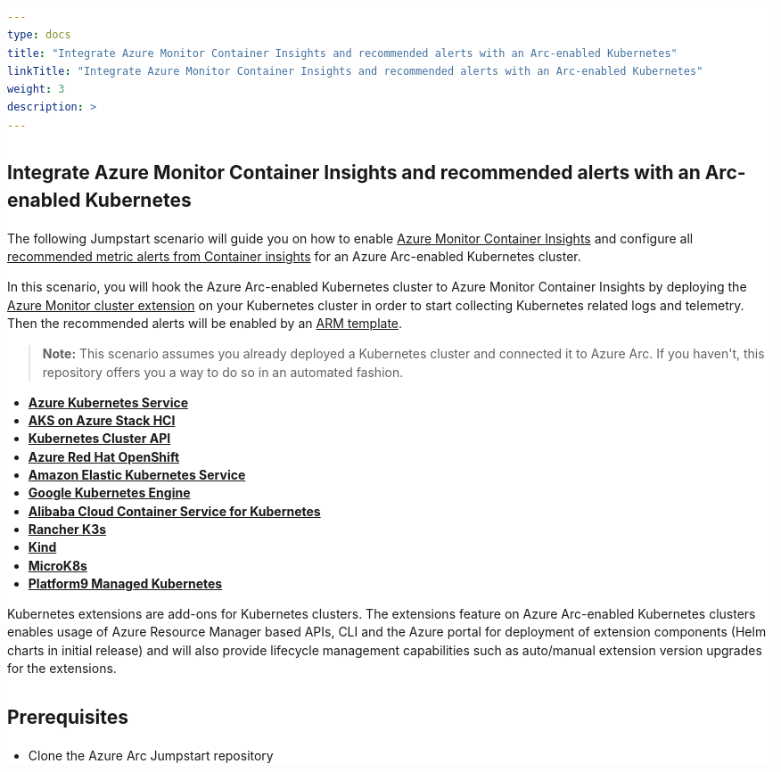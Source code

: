 ```yaml
---
type: docs
title: "Integrate Azure Monitor Container Insights and recommended alerts with an Arc-enabled Kubernetes"
linkTitle: "Integrate Azure Monitor Container Insights and recommended alerts with an Arc-enabled Kubernetes"
weight: 3
description: >
---
```


## Integrate Azure Monitor Container Insights and recommended alerts with an Arc-enabled Kubernetes

The following Jumpstart scenario will guide you on how to enable [Azure Monitor Container Insights](https://learn.microsoft.com/azure/azure-monitor/containers/container-insights-enable-arc-enabled-clusters?toc=%2Fazure%2Fazure-arc%2Fkubernetes%2Ftoc.json) and configure all [recommended metric alerts from Container insights](https://learn.microsoft.com/azure/azure-monitor/containers/container-insights-metric-alerts) for an Azure Arc-enabled Kubernetes cluster.

In this scenario, you will hook the Azure Arc-enabled Kubernetes cluster to Azure Monitor Container Insights by deploying the [Azure Monitor cluster extension](https://learn.microsoft.com/azure/azure-monitor/containers/container-insights-enable-arc-enabled-clusters?toc=%2Fazure%2Fazure-arc%2Fkubernetes%2Ftoc.json#create-extension-instance-using-azure-cli) on your Kubernetes cluster in order to start collecting Kubernetes related logs and telemetry. Then the recommended alerts will be enabled by an [ARM template](https://learn.microsoft.com/es-es/azure/azure-resource-manager/templates/overview).

  > **Note:** This scenario assumes you already deployed a Kubernetes cluster and connected it to Azure Arc. If you haven't, this repository offers you a way to do so in an automated fashion.

- **[Azure Kubernetes Service](/azure_arc_jumpstart/azure_arc_k8s/aks/)**
- **[AKS on Azure Stack HCI](/azure_arc_jumpstart/azure_arc_k8s/aks_stack_hci/)**
- **[Kubernetes Cluster API](/azure_arc_jumpstart/azure_arc_k8s/cluster_api/)**
- **[Azure Red Hat OpenShift](/azure_arc_jumpstart/azure_arc_k8s/aro/)**
- **[Amazon Elastic Kubernetes Service](/azure_arc_jumpstart/azure_arc_k8s/eks/)**
- **[Google Kubernetes Engine](/azure_arc_jumpstart/azure_arc_k8s/gke/)**
- **[Alibaba Cloud Container Service for Kubernetes](/azure_arc_jumpstart/azure_arc_k8s/alibaba/)**
- **[Rancher K3s](/azure_arc_jumpstart/azure_arc_k8s/rancher_k3s/)**
- **[Kind](/azure_arc_jumpstart/azure_arc_k8s/kind/)**
- **[MicroK8s](/azure_arc_jumpstart/azure_arc_k8s/microk8s/)**
- **[Platform9 Managed Kubernetes](/azure_arc_jumpstart/azure_arc_k8s/pf9/)**

Kubernetes extensions are add-ons for Kubernetes clusters. The extensions feature on Azure Arc-enabled Kubernetes clusters enables usage of Azure Resource Manager based APIs, CLI and the Azure portal for deployment of extension components (Helm charts in initial release) and will also provide lifecycle management capabilities such as auto/manual extension version upgrades for the extensions.

## Prerequisites

- Clone the Azure Arc Jumpstart repository
